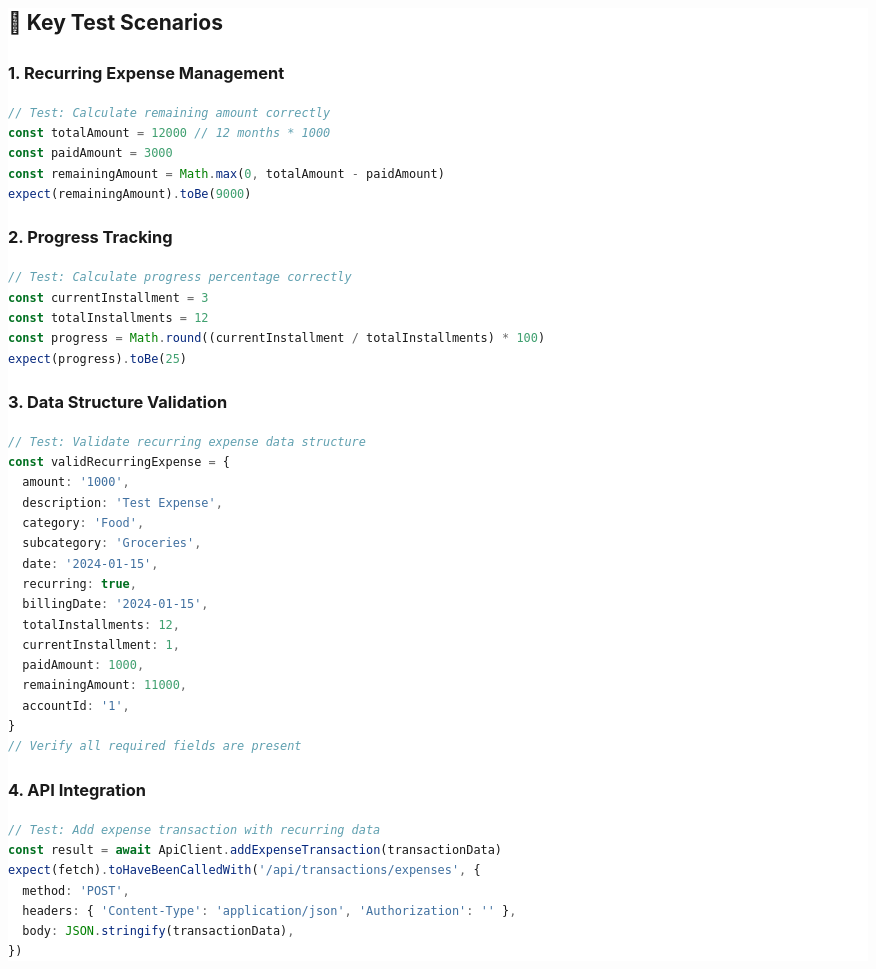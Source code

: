 ## 🎯 **Key Test Scenarios**

### **1. Recurring Expense Management**
```typescript
// Test: Calculate remaining amount correctly
const totalAmount = 12000 // 12 months * 1000
const paidAmount = 3000
const remainingAmount = Math.max(0, totalAmount - paidAmount)
expect(remainingAmount).toBe(9000)
```

### **2. Progress Tracking**
```typescript
// Test: Calculate progress percentage correctly
const currentInstallment = 3
const totalInstallments = 12
const progress = Math.round((currentInstallment / totalInstallments) * 100)
expect(progress).toBe(25)
```

### **3. Data Structure Validation**
```typescript
// Test: Validate recurring expense data structure
const validRecurringExpense = {
  amount: '1000',
  description: 'Test Expense',
  category: 'Food',
  subcategory: 'Groceries',
  date: '2024-01-15',
  recurring: true,
  billingDate: '2024-01-15',
  totalInstallments: 12,
  currentInstallment: 1,
  paidAmount: 1000,
  remainingAmount: 11000,
  accountId: '1',
}
// Verify all required fields are present
```

### **4. API Integration**
```typescript
// Test: Add expense transaction with recurring data
const result = await ApiClient.addExpenseTransaction(transactionData)
expect(fetch).toHaveBeenCalledWith('/api/transactions/expenses', {
  method: 'POST',
  headers: { 'Content-Type': 'application/json', 'Authorization': '' },
  body: JSON.stringify(transactionData),
})
```
